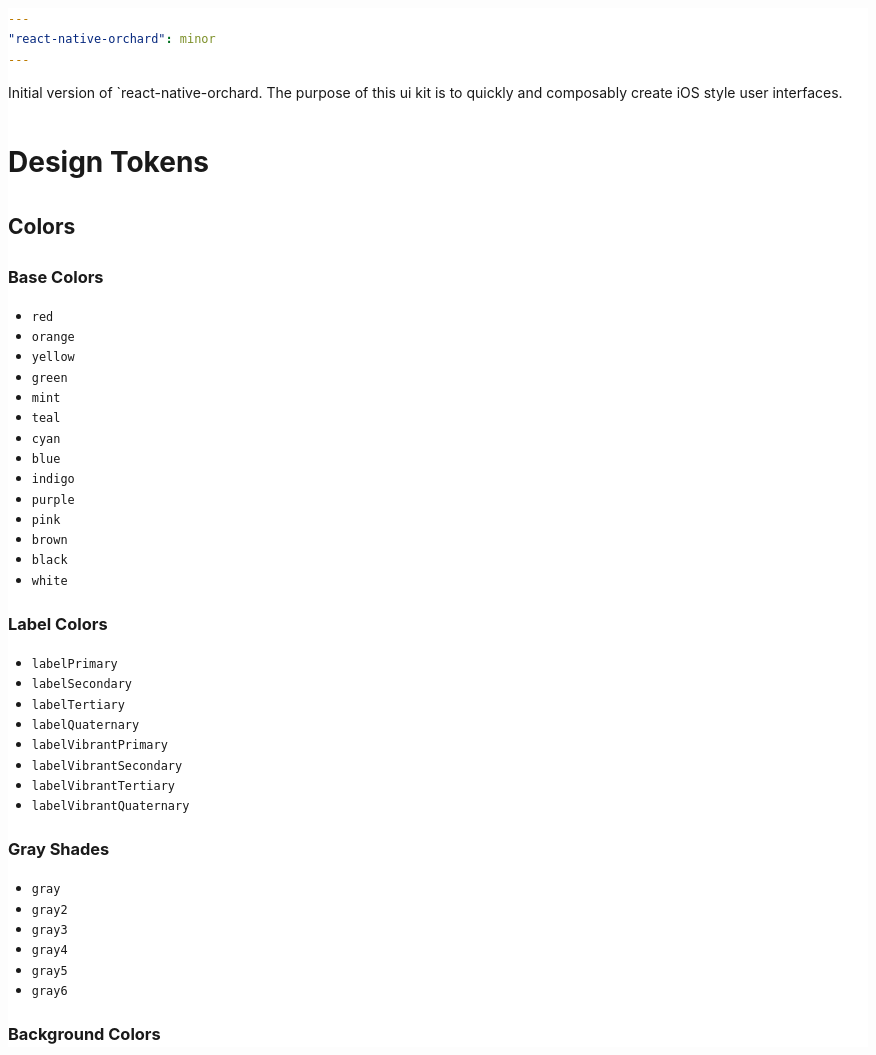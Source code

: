 ```yaml
---
"react-native-orchard": minor
---
```


Initial version of `react-native-orchard. The purpose of this ui kit is to quickly and composably create iOS style user interfaces.

# Design Tokens

## Colors

### Base Colors

- `red`
- `orange`
- `yellow`
- `green`
- `mint`
- `teal`
- `cyan`
- `blue`
- `indigo`
- `purple`
- `pink`
- `brown`
- `black`
- `white`

### Label Colors

- `labelPrimary`
- `labelSecondary`
- `labelTertiary`
- `labelQuaternary`
- `labelVibrantPrimary`
- `labelVibrantSecondary`
- `labelVibrantTertiary`
- `labelVibrantQuaternary`

### Gray Shades

- `gray`
- `gray2`
- `gray3`
- `gray4`
- `gray5`
- `gray6`

### Background Colors
